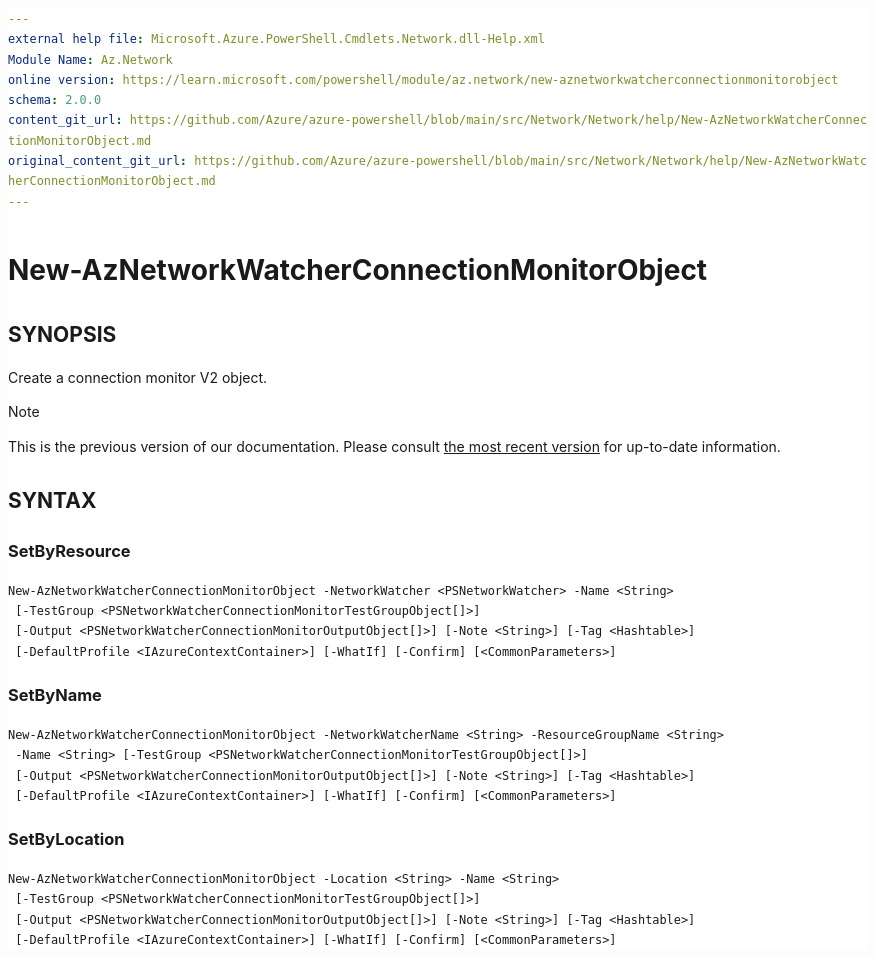 ```yaml
---
external help file: Microsoft.Azure.PowerShell.Cmdlets.Network.dll-Help.xml
Module Name: Az.Network
online version: https://learn.microsoft.com/powershell/module/az.network/new-aznetworkwatcherconnectionmonitorobject
schema: 2.0.0
content_git_url: https://github.com/Azure/azure-powershell/blob/main/src/Network/Network/help/New-AzNetworkWatcherConnectionMonitorObject.md
original_content_git_url: https://github.com/Azure/azure-powershell/blob/main/src/Network/Network/help/New-AzNetworkWatcherConnectionMonitorObject.md
---
```


# New-AzNetworkWatcherConnectionMonitorObject

## SYNOPSIS
Create a connection monitor V2 object.

> [!NOTE]
>This is the previous version of our documentation. Please consult [the most recent version](/powershell/module/az.network/new-aznetworkwatcherconnectionmonitorobject) for up-to-date information.

## SYNTAX

### SetByResource
```
New-AzNetworkWatcherConnectionMonitorObject -NetworkWatcher <PSNetworkWatcher> -Name <String>
 [-TestGroup <PSNetworkWatcherConnectionMonitorTestGroupObject[]>]
 [-Output <PSNetworkWatcherConnectionMonitorOutputObject[]>] [-Note <String>] [-Tag <Hashtable>]
 [-DefaultProfile <IAzureContextContainer>] [-WhatIf] [-Confirm] [<CommonParameters>]
```

### SetByName
```
New-AzNetworkWatcherConnectionMonitorObject -NetworkWatcherName <String> -ResourceGroupName <String>
 -Name <String> [-TestGroup <PSNetworkWatcherConnectionMonitorTestGroupObject[]>]
 [-Output <PSNetworkWatcherConnectionMonitorOutputObject[]>] [-Note <String>] [-Tag <Hashtable>]
 [-DefaultProfile <IAzureContextContainer>] [-WhatIf] [-Confirm] [<CommonParameters>]
```

### SetByLocation
```
New-AzNetworkWatcherConnectionMonitorObject -Location <String> -Name <String>
 [-TestGroup <PSNetworkWatcherConnectionMonitorTestGroupObject[]>]
 [-Output <PSNetworkWatcherConnectionMonitorOutputObject[]>] [-Note <String>] [-Tag <Hashtable>]
 [-DefaultProfile <IAzureContextContainer>] [-WhatIf] [-Confirm] [<CommonParameters>]
```
